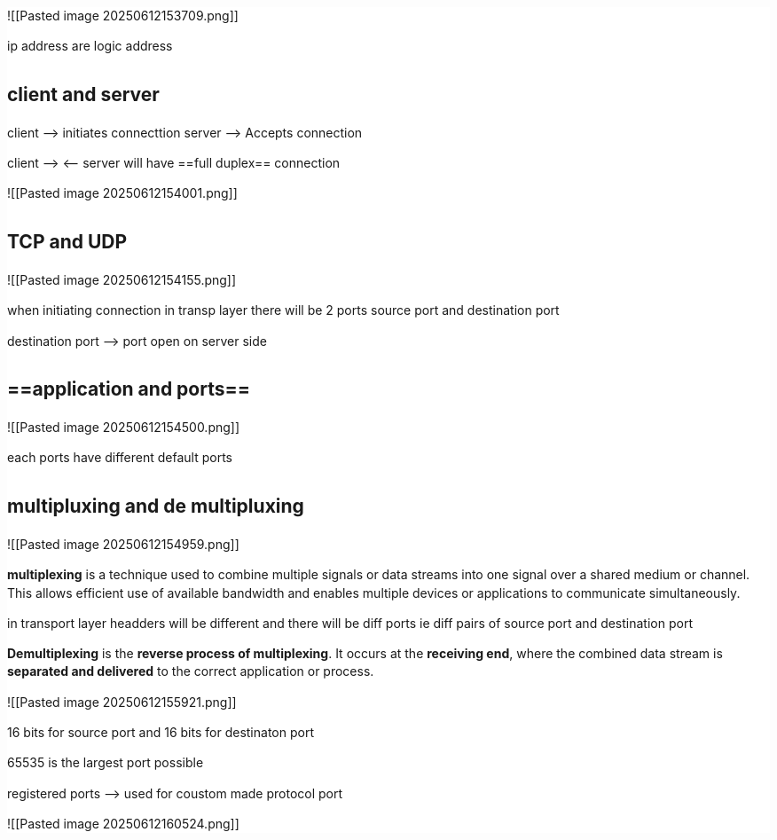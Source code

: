 ![[Pasted image 20250612153709.png]]

ip address are logic address

## client and server

client --> initiates connecttion
server  --> Accepts connection

client -->  <-- server  will have ==full duplex== connection

![[Pasted image 20250612154001.png]]


## TCP and UDP

![[Pasted image 20250612154155.png]]

when initiating connection in transp layer there will be 2 ports source port and destination port

destination port --> port open on server side

## ==application and ports==


![[Pasted image 20250612154500.png]]

each ports have different default ports 


## multipluxing and de multipluxing

![[Pasted image 20250612154959.png]]

**multiplexing** is a technique used to combine multiple signals or data streams into one signal over a shared medium or channel. This allows efficient use of available bandwidth and enables multiple devices or applications to communicate simultaneously.

in transport layer headders will be different and there will be diff ports ie diff pairs of source port and destination port 

**Demultiplexing** is the **reverse process of multiplexing**. It occurs at the **receiving end**, where the combined data stream is **separated and delivered** to the correct application or process.

![[Pasted image 20250612155921.png]]

16 bits for source port and 16 bits for destinaton port

65535 is the largest port possible

registered ports --> used for coustom made protocol port  

![[Pasted image 20250612160524.png]]
